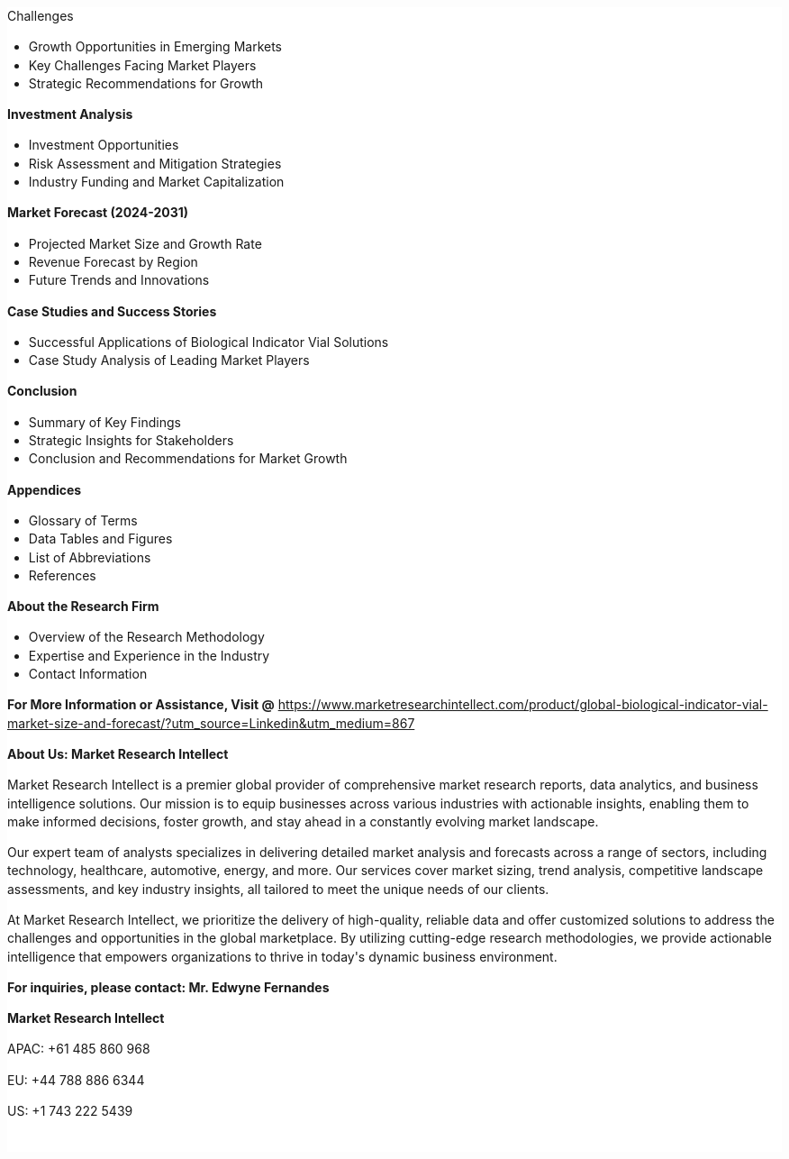 Challenges</strong></p><ul><li>Growth Opportunities in Emerging Markets</li><li>Key Challenges Facing Market Players</li><li>Strategic Recommendations for Growth</li></ul><p><strong>Investment Analysis</strong></p><ul><li>Investment Opportunities</li><li>Risk Assessment and Mitigation Strategies</li><li>Industry Funding and Market Capitalization</li></ul><p><strong>Market Forecast (2024-2031)</strong></p><ul><li>Projected Market Size and Growth Rate</li><li>Revenue Forecast by Region</li><li>Future Trends and Innovations</li></ul><p><strong>Case Studies and Success Stories</strong></p><ul><li>Successful Applications of Biological Indicator Vial Solutions</li><li>Case Study Analysis of Leading Market Players</li></ul><p><strong>Conclusion</strong></p><ul><li>Summary of Key Findings</li><li>Strategic Insights for Stakeholders</li><li>Conclusion and Recommendations for Market Growth</li></ul><p><strong>Appendices</strong></p><ul><li>Glossary of Terms</li><li>Data Tables and Figures</li><li>List of Abbreviations</li><li>References</li></ul><p><strong>About the Research Firm</strong></p><ul><li>Overview of the Research Methodology</li><li>Expertise and Experience in the Industry</li><li>Contact Information</li></ul></div><div class="article-main__content" data-test-id="publishing-text-block"><p><span class="font-[700]"><strong>For More Information or Assistance, Visit @</strong>&nbsp;<a href="https://www.marketresearchintellect.com/product/global-biological-indicator-vial-market-size-and-forecast/?utm_source=Linkedin&utm_medium=867">https://www.marketresearchintellect.com/product/global-biological-indicator-vial-market-size-and-forecast/?utm_source=Linkedin&utm_medium=867</a></span></p><p><strong>About Us: Market Research Intellect</strong></p><p>Market Research Intellect is a premier global provider of comprehensive market research reports, data analytics, and business intelligence solutions. Our mission is to equip businesses across various industries with actionable insights, enabling them to make informed decisions, foster growth, and stay ahead in a constantly evolving market landscape.</p><p>Our expert team of analysts specializes in delivering detailed market analysis and forecasts across a range of sectors, including technology, healthcare, automotive, energy, and more. Our services cover market sizing, trend analysis, competitive landscape assessments, and key industry insights, all tailored to meet the unique needs of our clients.</p><p>At Market Research Intellect, we prioritize the delivery of high-quality, reliable data and offer customized solutions to address the challenges and opportunities in the global marketplace. By utilizing cutting-edge research methodologies, we provide actionable intelligence that empowers organizations to thrive in today's dynamic business environment.</p><p><strong>For inquiries, please contact: Mr. Edwyne Fernandes</strong></p><p><strong>Market Research Intellect</strong></p><p>APAC: +61 485 860 968</p><p>EU: +44 788 886 6344</p><p>US: +1 743 222 5439</p></div><div class="article-main__content" data-test-id="publishing-text-block">&nbsp;</div>